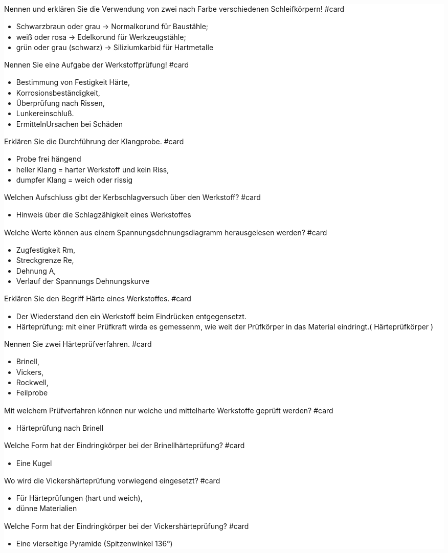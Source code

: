 
Nennen und erklären Sie die Verwendung von zwei nach Farbe verschiedenen Schleifkörpern! #card
- Schwarzbraun oder grau -> Normalkorund für Baustähle;
- weiß oder rosa -> Edelkorund für Werkzeugstähle;
- grün oder grau (schwarz) -> Siliziumkarbid für Hartmetalle


Nennen Sie eine Aufgabe der Werkstoffprüfung! #card
- Bestimmung von Festigkeit Härte,
- Korrosionsbeständigkeit,
- Überprüfung nach Rissen,
- Lunkereinschluß.
- ErmittelnUrsachen bei Schäden


Erklären Sie die Durchführung der Klangprobe. #card
- Probe frei hängend
- heller Klang = harter Werkstoff und kein Riss,
- dumpfer Klang = weich oder rissig


Welchen Aufschluss gibt der Kerbschlagversuch über den Werkstoff? #card
- Hinweis über die Schlagzähigkeit eines Werkstoffes


Welche Werte können aus einem Spannungsdehnungsdiagramm herausgelesen werden? #card 
- Zugfestigkeit Rm,
- Streckgrenze Re,
- Dehnung A,
- Verlauf der Spannungs Dehnungskurve


Erklären Sie den Begriff Härte eines Werkstoffes. #card
- Der Wiederstand den ein Werkstoff beim Eindrücken entgegensetzt. 
- Härteprüfung: mit einer Prüfkraft wirda es gemessenm, wie weit der Prüfkörper in das Material eindringt.( Härteprüfkörper )


Nennen Sie zwei Härteprüfverfahren. #card
- Brinell,
- Vickers,
- Rockwell,
- Feilprobe


Mit welchem Prüfverfahren können nur weiche und mittelharte Werkstoffe geprüft werden? #card
- Härteprüfung nach Brinell


Welche Form hat der Eindringkörper bei der Brinellhärteprüfung? #card
- Eine Kugel


Wo wird die Vickershärteprüfung vorwiegend eingesetzt? #card
- Für Härteprüfungen (hart und weich),
- dünne Materialien


Welche Form hat der Eindringkörper bei der Vickershärteprüfung? #card
- Eine vierseitige Pyramide (Spitzenwinkel 136°)
